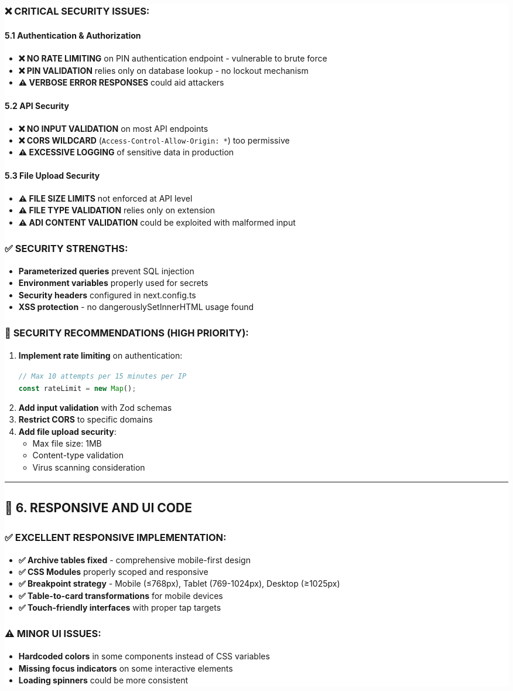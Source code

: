 ### ❌ **CRITICAL SECURITY ISSUES:**

#### **5.1 Authentication & Authorization**
- **❌ NO RATE LIMITING** on PIN authentication endpoint - vulnerable to brute force
- **❌ PIN VALIDATION** relies only on database lookup - no lockout mechanism
- **⚠️ VERBOSE ERROR RESPONSES** could aid attackers

#### **5.2 API Security**
- **❌ NO INPUT VALIDATION** on most API endpoints
- **❌ CORS WILDCARD** (`Access-Control-Allow-Origin: *`) too permissive
- **⚠️ EXCESSIVE LOGGING** of sensitive data in production

#### **5.3 File Upload Security**
- **⚠️ FILE SIZE LIMITS** not enforced at API level
- **⚠️ FILE TYPE VALIDATION** relies only on extension
- **⚠️ ADI CONTENT VALIDATION** could be exploited with malformed input

### ✅ **SECURITY STRENGTHS:**
- **Parameterized queries** prevent SQL injection
- **Environment variables** properly used for secrets
- **Security headers** configured in next.config.ts
- **XSS protection** - no dangerouslySetInnerHTML usage found

### 📝 **SECURITY RECOMMENDATIONS (HIGH PRIORITY):**
1. **Implement rate limiting** on authentication:
   ```typescript
   // Max 10 attempts per 15 minutes per IP
   const rateLimit = new Map();
   ```
2. **Add input validation** with Zod schemas
3. **Restrict CORS** to specific domains
4. **Add file upload security**:
   - Max file size: 1MB
   - Content-type validation
   - Virus scanning consideration

---

## 🎨 **6. RESPONSIVE AND UI CODE**

### ✅ **EXCELLENT RESPONSIVE IMPLEMENTATION:**
- **✅ Archive tables fixed** - comprehensive mobile-first design
- **✅ CSS Modules** properly scoped and responsive
- **✅ Breakpoint strategy** - Mobile (≤768px), Tablet (769-1024px), Desktop (≥1025px)
- **✅ Table-to-card transformations** for mobile devices
- **✅ Touch-friendly interfaces** with proper tap targets

### ⚠️ **MINOR UI ISSUES:**
- **Hardcoded colors** in some components instead of CSS variables
- **Missing focus indicators** on some interactive elements
- **Loading spinners** could be more consistent

